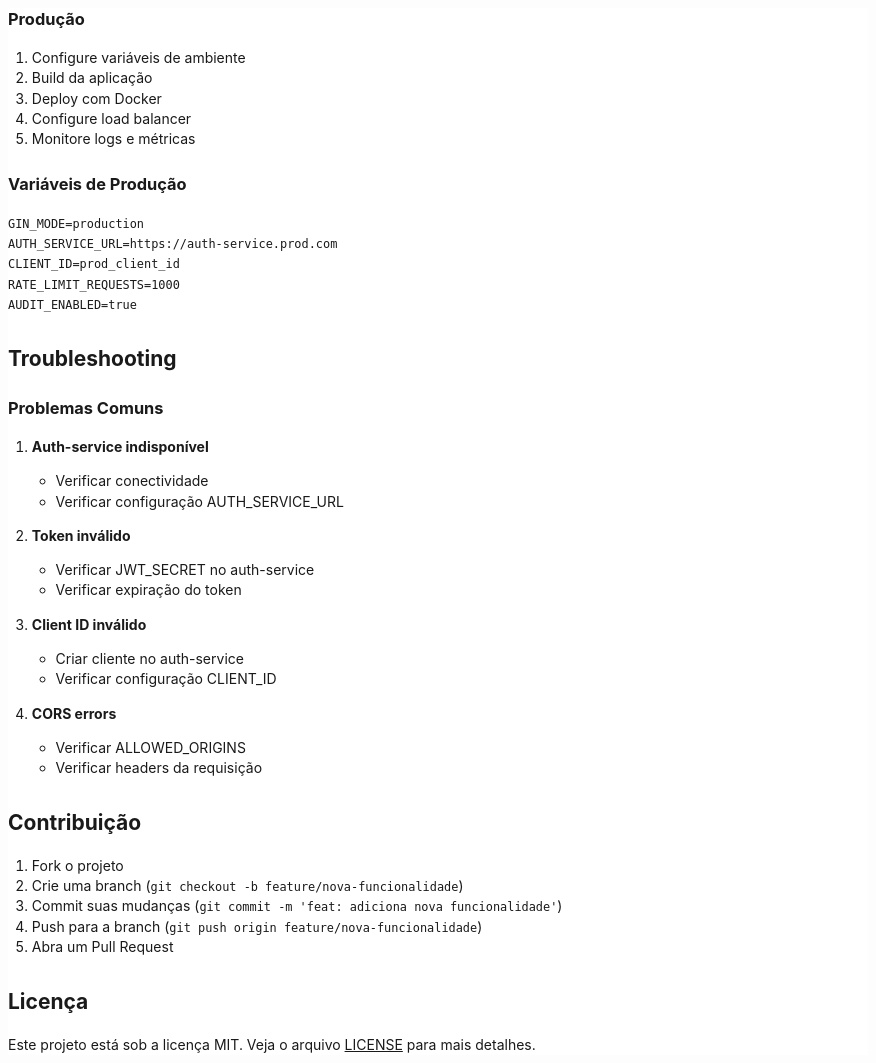 ### Produção
1. Configure variáveis de ambiente
2. Build da aplicação
3. Deploy com Docker
4. Configure load balancer
5. Monitore logs e métricas

### Variáveis de Produção
```env
GIN_MODE=production
AUTH_SERVICE_URL=https://auth-service.prod.com
CLIENT_ID=prod_client_id
RATE_LIMIT_REQUESTS=1000
AUDIT_ENABLED=true
```

## Troubleshooting

### Problemas Comuns

1. **Auth-service indisponível**
   - Verificar conectividade
   - Verificar configuração AUTH_SERVICE_URL

2. **Token inválido**
   - Verificar JWT_SECRET no auth-service
   - Verificar expiração do token

3. **Client ID inválido**
   - Criar cliente no auth-service
   - Verificar configuração CLIENT_ID

4. **CORS errors**
   - Verificar ALLOWED_ORIGINS
   - Verificar headers da requisição

## Contribuição

1. Fork o projeto
2. Crie uma branch (`git checkout -b feature/nova-funcionalidade`)
3. Commit suas mudanças (`git commit -m 'feat: adiciona nova funcionalidade'`)
4. Push para a branch (`git push origin feature/nova-funcionalidade`)
5. Abra um Pull Request

## Licença

Este projeto está sob a licença MIT. Veja o arquivo [LICENSE](LICENSE) para mais detalhes.
